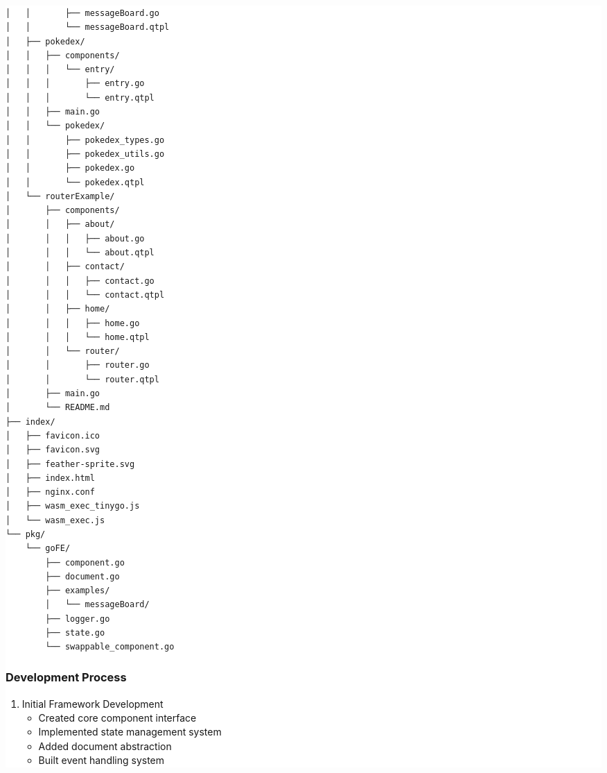 ```
│   │       ├── messageBoard.go
│   │       └── messageBoard.qtpl
│   ├── pokedex/
│   │   ├── components/
│   │   │   └── entry/
│   │   │       ├── entry.go
│   │   │       └── entry.qtpl
│   │   ├── main.go
│   │   └── pokedex/
│   │       ├── pokedex_types.go
│   │       ├── pokedex_utils.go
│   │       ├── pokedex.go
│   │       └── pokedex.qtpl
│   └── routerExample/
│       ├── components/
│       │   ├── about/
│       │   │   ├── about.go
│       │   │   └── about.qtpl
│       │   ├── contact/
│       │   │   ├── contact.go
│       │   │   └── contact.qtpl
│       │   ├── home/
│       │   │   ├── home.go
│       │   │   └── home.qtpl
│       │   └── router/
│       │       ├── router.go
│       │       └── router.qtpl
│       ├── main.go
│       └── README.md
├── index/
│   ├── favicon.ico
│   ├── favicon.svg
│   ├── feather-sprite.svg
│   ├── index.html
│   ├── nginx.conf
│   ├── wasm_exec_tinygo.js
│   └── wasm_exec.js
└── pkg/
    └── goFE/
        ├── component.go
        ├── document.go
        ├── examples/
        │   └── messageBoard/
        ├── logger.go
        ├── state.go
        └── swappable_component.go
```

### Development Process
1. Initial Framework Development
   - Created core component interface
   - Implemented state management system
   - Added document abstraction
   - Built event handling system
